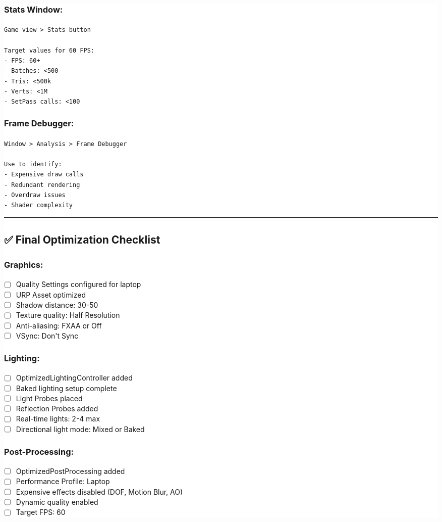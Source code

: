 ### Stats Window:

```
Game view > Stats button

Target values for 60 FPS:
- FPS: 60+
- Batches: <500
- Tris: <500k
- Verts: <1M
- SetPass calls: <100
```

### Frame Debugger:

```
Window > Analysis > Frame Debugger

Use to identify:
- Expensive draw calls
- Redundant rendering
- Overdraw issues
- Shader complexity
```

---

## ✅ Final Optimization Checklist

### Graphics:
- [ ] Quality Settings configured for laptop
- [ ] URP Asset optimized
- [ ] Shadow distance: 30-50
- [ ] Texture quality: Half Resolution
- [ ] Anti-aliasing: FXAA or Off
- [ ] VSync: Don't Sync

### Lighting:
- [ ] OptimizedLightingController added
- [ ] Baked lighting setup complete
- [ ] Light Probes placed
- [ ] Reflection Probes added
- [ ] Real-time lights: 2-4 max
- [ ] Directional light mode: Mixed or Baked

### Post-Processing:
- [ ] OptimizedPostProcessing added
- [ ] Performance Profile: Laptop
- [ ] Expensive effects disabled (DOF, Motion Blur, AO)
- [ ] Dynamic quality enabled
- [ ] Target FPS: 60

